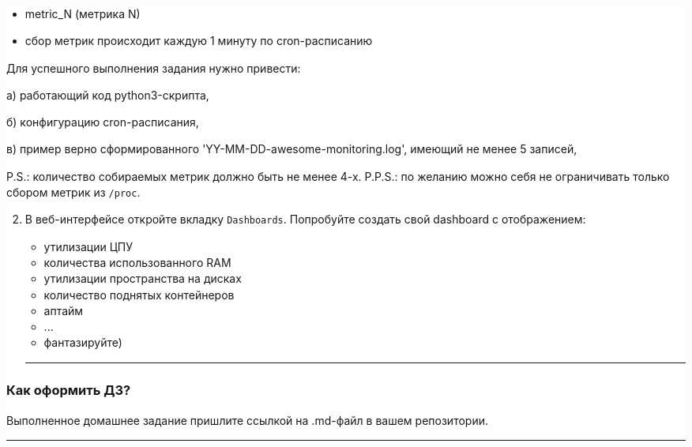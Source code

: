   + metric_N (метрика N)
  
- сбор метрик происходит каждую 1 минуту по cron-расписанию

Для успешного выполнения задания нужно привести:

а) работающий код python3-скрипта,

б) конфигурацию cron-расписания,

в) пример верно сформированного 'YY-MM-DD-awesome-monitoring.log', имеющий не менее 5 записей,

P.S.: количество собираемых метрик должно быть не менее 4-х.
P.P.S.: по желанию можно себя не ограничивать только сбором метрик из `/proc`.

2. В веб-интерфейсе откройте вкладку `Dashboards`. Попробуйте создать свой dashboard с отображением:

    - утилизации ЦПУ
    - количества использованного RAM
    - утилизации пространства на дисках
    - количество поднятых контейнеров
    - аптайм
    - ...
    - фантазируйте)
    
    ---

### Как оформить ДЗ?

Выполненное домашнее задание пришлите ссылкой на .md-файл в вашем репозитории.

---

